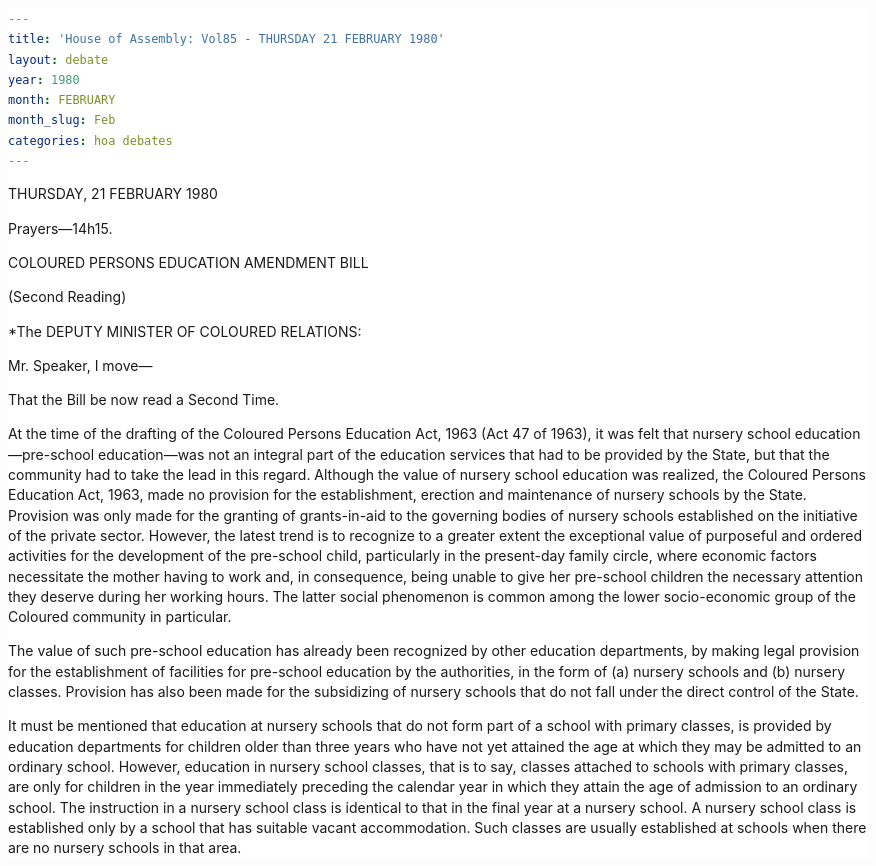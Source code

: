 ```yaml
---
title: 'House of Assembly: Vol85 - THURSDAY 21 FEBRUARY 1980'
layout: debate
year: 1980
month: FEBRUARY
month_slug: Feb
categories: hoa debates
---
```


<debateSection name="#opening">

<heading>THURSDAY, 21 FEBRUARY 1980</heading>

<prayers><narrative>Prayers&#x2014;<recordedTime time="1980-02-21T14:15:00">14h15.</recordedTime></narrative></prayers>

<debateSection name="#coloured_persons_education_amendment_bill">

<heading>COLOURED PERSONS EDUCATION AMENDMENT BILL</heading>

<summary>(Second Reading)</summary>

<speech by="#deputy_minister_of_coloured_relations">

<from>*The <person refersTo="hansard_za">DEPUTY MINISTER OF COLOURED RELATIONS</person>:</from>

<p>Mr. Speaker, I move&#x2014;</p>

<block name="quote">That the Bill be now read a Second Time.</block>

<p>At the time of the drafting of the Coloured Persons Education Act, 1963 (Act 47 of 1963), it was felt that nursery school education&#x2014;pre-school education&#x2014;was not an integral part of the education services that had to be provided by the State, but that the community had to take the lead in this regard. Although the value of nursery school education was realized, the Coloured Persons Education Act, 1963, made no provision for the establishment, erection and maintenance of nursery schools by the State. Provision was only made for the granting of grants-in-aid to the governing bodies of nursery schools established on the initiative of the private sector. However, the latest trend is to recognize to a greater extent the exceptional value of purposeful and ordered activities for the development of the pre-school child, particularly in the present-day family circle, where economic factors necessitate the mother having to work and, in consequence, being unable to give her pre-school children the necessary attention they deserve during her working hours. The latter social phenomenon is common among the lower socio-economic group of the Coloured community in particular.</p>

<p>The value of such pre-school education has already been recognized by other education departments, by making legal provision for the establishment of facilities for pre-school education by the authorities, in the form of (a) nursery schools and (b) nursery classes. Provision has also been made for the subsidizing of nursery schools that do not fall under the direct control of the State.</p>

<p>It must be mentioned that education at nursery schools that do not form part of a school with primary classes, is provided by education departments for children older than three years who have not yet attained the age at which they may be admitted to an ordinary school. However, education in nursery school classes, that is to say, classes attached to schools with primary classes, are only for children in the year immediately preceding the calendar year in which they attain the age of admission to an ordinary school. The instruction in a nursery school class is identical to that in the final year at a nursery school. A nursery school class is established only by a school that has suitable vacant accommodation. Such classes are usually established at schools when there are no nursery schools in that area.</p>
